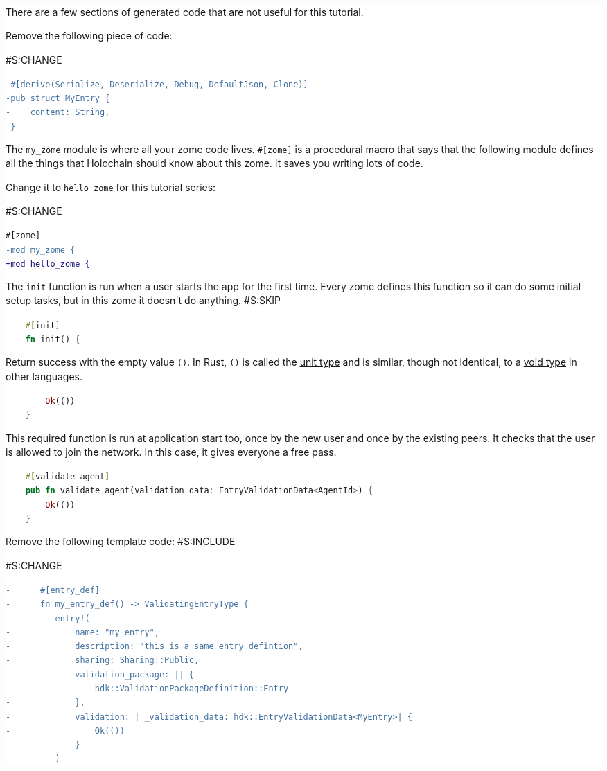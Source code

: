 There are a few sections of generated code that are not useful for this tutorial.

Remove the following piece of code:

\#S:CHANGE
```diff
-#[derive(Serialize, Deserialize, Debug, DefaultJson, Clone)]
-pub struct MyEntry {
-    content: String,
-}
```

The `my_zome` module is where all your zome code lives. `#[zome]` is a [procedural macro](https://doc.rust-lang.org/reference/procedural-macros.html) that says that the following module defines all the things that Holochain should know about this zome. It saves you writing lots of code.

Change it to `hello_zome` for this tutorial series:

\#S:CHANGE
```diff
#[zome]
-mod my_zome {
+mod hello_zome {
```

The `init` function is run when a user starts the app for the first time. Every zome defines this function so it can do some initial setup tasks, but in this zome it doesn't do anything.
\#S:SKIP
```rust
    #[init]
    fn init() {
```

Return success with the empty value `()`. In Rust, `()` is called the [unit type](https://doc.rust-lang.org/std/primitive.unit.html) and is similar, though not identical, to a [void type](https://en.wikipedia.org/wiki/Void_type) in other languages.

```rust
        Ok(())
    }
```

This required function is run at application start too, once by the new user and once by the existing peers. It checks that the user is allowed to join the network. In this case, it gives everyone a free pass.

```rust
    #[validate_agent]
    pub fn validate_agent(validation_data: EntryValidationData<AgentId>) {
        Ok(())
    }
```

Remove the following template code:
\#S:INCLUDE

\#S:CHANGE
```diff
-      #[entry_def]
-      fn my_entry_def() -> ValidatingEntryType {
-         entry!(
-             name: "my_entry",
-             description: "this is a same entry defintion",
-             sharing: Sharing::Public,
-             validation_package: || {
-                 hdk::ValidationPackageDefinition::Entry
-             },
-             validation: | _validation_data: hdk::EntryValidationData<MyEntry>| {
-                 Ok(())
-             }
-         )
```